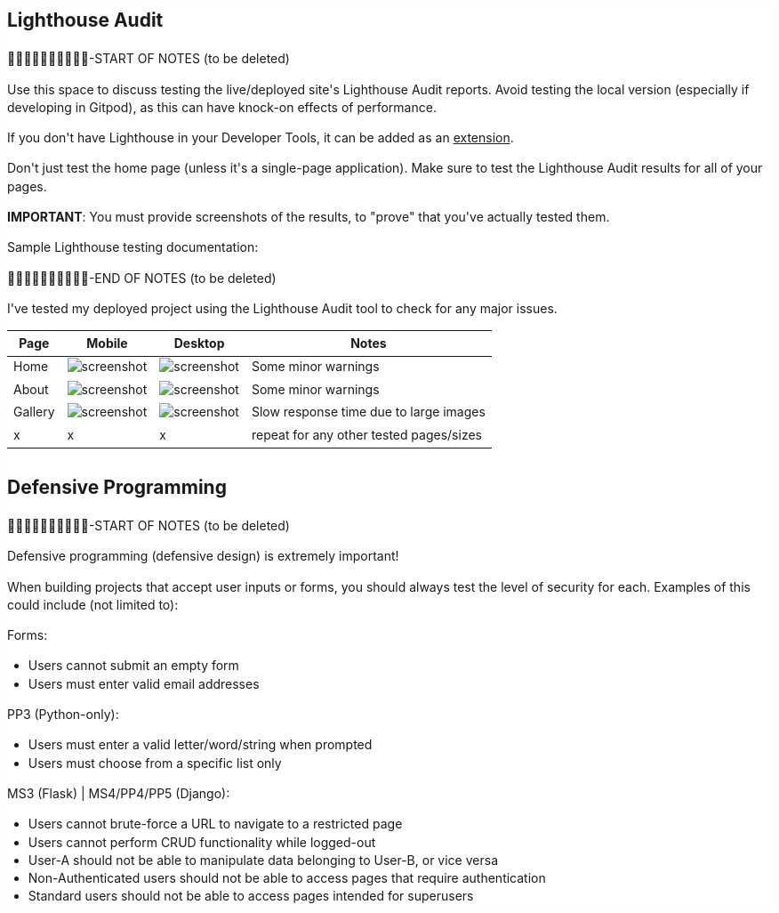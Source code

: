 ## Lighthouse Audit

🛑🛑🛑🛑🛑🛑🛑🛑🛑🛑-START OF NOTES (to be deleted)

Use this space to discuss testing the live/deployed site's Lighthouse Audit reports.
Avoid testing the local version (especially if developing in Gitpod), as this can have knock-on effects of performance.

If you don't have Lighthouse in your Developer Tools,
it can be added as an [extension](https://chrome.google.com/webstore/detail/lighthouse/blipmdconlkpinefehnmjammfjpmpbjk).

Don't just test the home page (unless it's a single-page application).
Make sure to test the Lighthouse Audit results for all of your pages.

**IMPORTANT**: You must provide screenshots of the results, to "prove" that you've actually tested them.

Sample Lighthouse testing documentation:

🛑🛑🛑🛑🛑🛑🛑🛑🛑🛑-END OF NOTES (to be deleted)

I've tested my deployed project using the Lighthouse Audit tool to check for any major issues.

| Page | Mobile | Desktop | Notes |
| --- | --- | --- | --- |
| Home | ![screenshot](documentation/lighthouse/lighthouse-home-mobile.png) | ![screenshot](documentation/lighthouse/lighthouse-home-desktop.png) | Some minor warnings |
| About | ![screenshot](documentation/lighthouse/lighthouse-about-mobile.png) | ![screenshot](documentation/lighthouse/lighthouse-about-desktop.png) | Some minor warnings |
| Gallery | ![screenshot](documentation/lighthouse/lighthouse-gallery-mobile.png) | ![screenshot](documentation/lighthouse/lighthouse-gallery-desktop.png) | Slow response time due to large images |
| x | x | x | repeat for any other tested pages/sizes |

## Defensive Programming

🛑🛑🛑🛑🛑🛑🛑🛑🛑🛑-START OF NOTES (to be deleted)

Defensive programming (defensive design) is extremely important!

When building projects that accept user inputs or forms, you should always test the level of security for each.
Examples of this could include (not limited to):

Forms:
- Users cannot submit an empty form
- Users must enter valid email addresses

PP3 (Python-only):
- Users must enter a valid letter/word/string when prompted
- Users must choose from a specific list only

MS3 (Flask) | MS4/PP4/PP5 (Django):
- Users cannot brute-force a URL to navigate to a restricted page
- Users cannot perform CRUD functionality while logged-out
- User-A should not be able to manipulate data belonging to User-B, or vice versa
- Non-Authenticated users should not be able to access pages that require authentication
- Standard users should not be able to access pages intended for superusers
